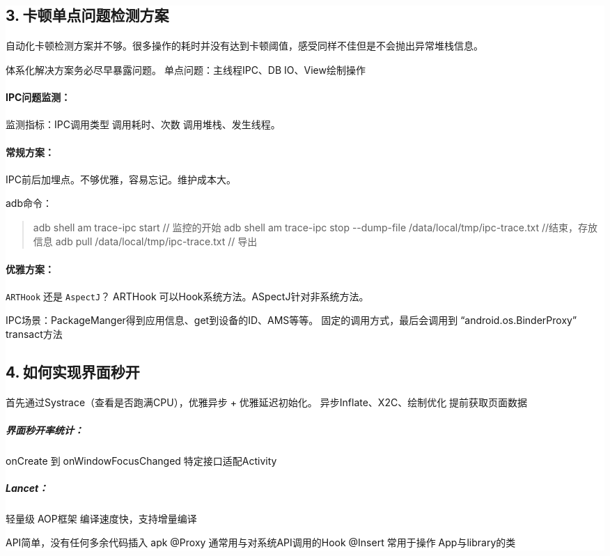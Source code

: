 

## 3. 卡顿单点问题检测方案

自动化卡顿检测方案并不够。很多操作的耗时并没有达到卡顿阈值，感受同样不佳但是不会抛出异常堆栈信息。

体系化解决方案务必尽早暴露问题。
单点问题：主线程IPC、DB IO、View绘制操作



#### IPC问题监测：

监测指标：IPC调用类型
调用耗时、次数
调用堆栈、发生线程。



#### **常规方案：**

IPC前后加埋点。不够优雅，容易忘记。维护成本大。

adb命令：
> adb shell am trace-ipc start // 监控的开始
> adb shell am trace-ipc stop --dump-file /data/local/tmp/ipc-trace.txt 
> //结束，存放信息
> adb pull /data/local/tmp/ipc-trace.txt // 导出



#### 优雅方案：

`ARTHook` 还是 `AspectJ`？
ARTHook 可以Hook系统方法。ASpectJ针对非系统方法。

IPC场景：PackageManger得到应用信息、get到设备的ID、AMS等等。
固定的调用方式，最后会调用到 “android.os.BinderProxy” transact方法



## 4. 如何实现界面秒开
首先通过Systrace（查看是否跑满CPU），优雅异步 + 优雅延迟初始化。
异步Inflate、X2C、绘制优化
提前获取页面数据

##### 界面秒开率统计：

onCreate 到 onWindowFocusChanged
特定接口适配Activity



##### **Lancet：**

轻量级 AOP框架
编译速度快，支持增量编译

API简单，没有任何多余代码插入 apk
@Proxy 通常用与对系统API调用的Hook
@Insert 常用于操作 App与library的类
